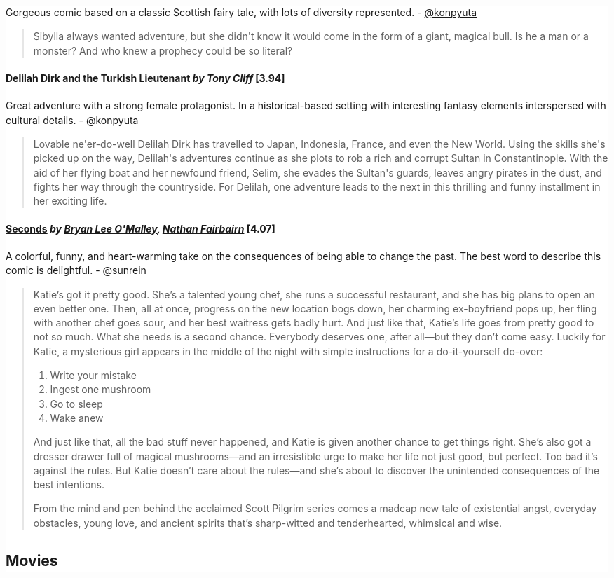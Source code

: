 Gorgeous comic based on a classic Scottish fairy tale, with lots of diversity represented. - [@konpyuta](https://github.com/konpyuta)

> Sibylla always wanted adventure, but she didn't know it would come in the form of a giant, magical bull. Is he a man or a monster? And who knew a prophecy could be so literal?

#### [Delilah Dirk and the Turkish Lieutenant](https://www.goodreads.com/book/show/17261174-delilah-dirk-and-the-turkish-lieutenant) *by [Tony Cliff](https://www.goodreads.com/author/show/4593587.Tony_Cliff)* [3.94]

Great adventure with a strong female protagonist. In a historical-based setting with interesting fantasy elements interspersed with cultural details.  - [@konpyuta](https://github.com/konpyuta)

> Lovable ne'er-do-well Delilah Dirk has travelled to Japan, Indonesia, France, and even the New World. Using the skills she's picked up on the way, Delilah's adventures continue as she plots to rob a rich and corrupt Sultan in Constantinople. With the aid of her flying boat and her newfound friend, Selim, she evades the Sultan's guards, leaves angry pirates in the dust, and fights her way through the countryside. For Delilah, one adventure leads to the next in this thrilling and funny installment in her exciting life.

#### [Seconds](https://www.goodreads.com/book/show/18630542-seconds) *by [Bryan Lee O'Malley](https://en.wikipedia.org/wiki/Bryan_Lee_O%27Malley), [Nathan Fairbairn](https://www.goodreads.com/author/show/6497026.Nathan_Fairbairn)* [4.07]

A colorful, funny, and heart-warming take on the consequences of being able to change the past. The best word to describe this comic is delightful. - [@sunrein](https://github.com/sunrein)

> Katie’s got it pretty good. She’s a talented young chef, she runs a successful restaurant, and she has big plans to open an even better one. Then, all at once, progress on the new location bogs down, her charming ex-boyfriend pops up, her fling with another chef goes sour, and her best waitress gets badly hurt. And just like that, Katie’s life goes from pretty good to not so much. What she needs is a second chance. Everybody deserves one, after all—but they don’t come easy. Luckily for Katie, a mysterious girl appears in the middle of the night with simple instructions for a do-it-yourself do-over:
>
> 1. Write your mistake
> 2. Ingest one mushroom
> 3. Go to sleep
> 4. Wake anew
>
> And just like that, all the bad stuff never happened, and Katie is given another chance to get things right. She’s also got a dresser drawer full of magical mushrooms—and an irresistible urge to make her life not just good, but perfect. Too bad it’s against the rules. But Katie doesn’t care about the rules—and she’s about to discover the unintended consequences of the best intentions.
>
> From the mind and pen behind the acclaimed Scott Pilgrim series comes a madcap new tale of existential angst, everyday obstacles, young love, and ancient spirits that’s sharp-witted and tenderhearted, whimsical and wise.

## Movies
